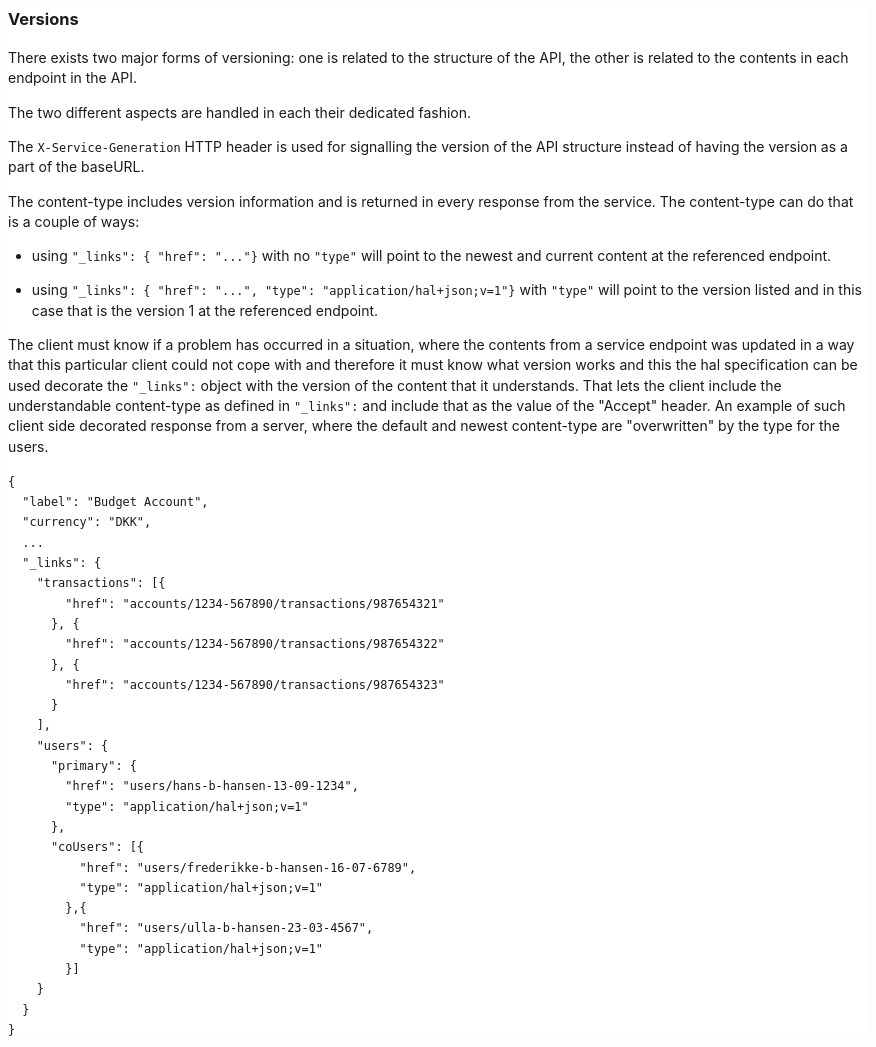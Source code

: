 ### Versions

There exists two major forms of versioning: one is related to the structure of the API, the other is related to the contents in each endpoint in the API.

The two different aspects are handled in each their dedicated fashion. 

The `X-Service-Generation` HTTP header is used for signalling the version of the API structure instead of having the version as a part of the baseURL. 

The content-type includes version information and is returned in every response from the service. The content-type can do that is a couple of ways: 

  * using `"_links": { "href": "..."}` with no `"type"` will point to the newest and current content at the referenced endpoint.

  * using  `"_links": { "href": "...", "type": "application/hal+json;v=1"}` with `"type"` will point to the version listed and in this case that is the version 1 at the referenced endpoint.

  The client must know if a problem has occurred in a situation, where the contents from a service endpoint was updated in a way that this particular client could not cope with and therefore it must know what version works and this the hal specification can be used decorate the `"_links":` object with the version of the content that it understands. That lets the client include the understandable content-type as defined in `"_links":` and include that as the value of the "Accept" header.
  An example of such client side decorated response from a server, where the default and newest content-type are "overwritten" by the type for the users.


    {
      "label": "Budget Account",
      "currency": "DKK",
      ...
      "_links": {
        "transactions": [{
            "href": "accounts/1234-567890/transactions/987654321"
          }, {
            "href": "accounts/1234-567890/transactions/987654322"
          }, {
            "href": "accounts/1234-567890/transactions/987654323"
          }
        ],
        "users": {
          "primary": {
            "href": "users/hans-b-hansen-13-09-1234",
            "type": "application/hal+json;v=1"
          },
          "coUsers": [{
              "href": "users/frederikke-b-hansen-16-07-6789",
              "type": "application/hal+json;v=1"
            },{
              "href": "users/ulla-b-hansen-23-03-4567",
              "type": "application/hal+json;v=1"
            }]
        }
      }
    }
